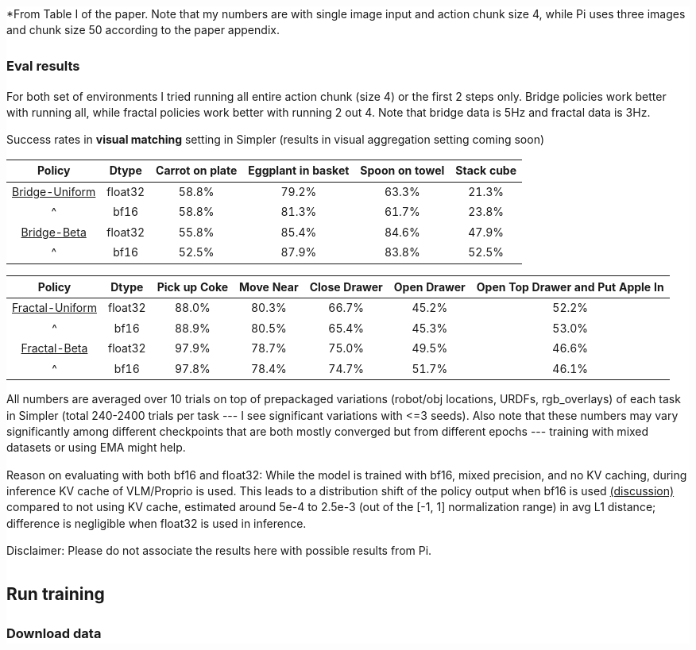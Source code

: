 *From Table I of the paper. Note that my numbers are with single image input and action chunk size 4, while Pi uses three images and chunk size 50 according to the paper appendix.

### Eval results

For both set of environments I tried running all entire action chunk (size 4) or the first 2 steps only. Bridge policies work better with running all, while fractal policies work better with running 2 out 4. Note that bridge data is 5Hz and fractal data is 3Hz.

Success rates in **visual matching** setting in Simpler (results in visual aggregation setting coming soon)

| Policy | Dtype | Carrot on plate | Eggplant in basket | Spoon on towel | Stack cube |
|:------:|:-----:|:---------------:|:------------------:|:--------------:|:----------:|
| [Bridge-Uniform](https://huggingface.co/allenzren/open-pi-zero/blob/main/bridge_uniform_step19296_2024-12-26_22-31_42.pt)   | float32 | 58.8% | 79.2% | 63.3% | 21.3% |
| ^   | bf16 | 58.8% | 81.3% | 61.7% | 23.8% |
| [Bridge-Beta](https://huggingface.co/allenzren/open-pi-zero/blob/main/bridge_beta_step19296_2024-12-26_22-30_42.pt)    | float32 | 55.8% | 85.4% | 84.6% | 47.9% |
| ^    | bf16 | 52.5% | 87.9% | 83.8% | 52.5% |





| Policy | Dtype | Pick up Coke | Move Near | Close Drawer | Open Drawer | Open Top Drawer and Put Apple In |
|:------:|:-----:|:------------:|:---------:|:------------:|:-----------:|:--------------------------------:|
| [Fractal-Uniform](https://huggingface.co/allenzren/open-pi-zero/blob/main/fractal_uniform_step29576_2024-12-31_22-26_42.pt) | float32 | 88.0% | 80.3% | 66.7% | 45.2% | 52.2% |
| ^ | bf16 | 88.9% | 80.5% | 65.4% | 45.3% | 53.0% |
| [Fractal-Beta](https://huggingface.co/allenzren/open-pi-zero/blob/main/fractal_beta_step29576_2024-12-29_13-10_42.pt) | float32 | 97.9% | 78.7% | 75.0% | 49.5% | 46.6% |
| ^ | bf16 | 97.8% | 78.4% | 74.7% | 51.7% | 46.1% |





All numbers are averaged over 10 trials on top of prepackaged variations (robot/obj locations, URDFs, rgb_overlays) of each task in Simpler (total 240-2400 trials per task --- I see significant variations with <=3 seeds). Also note that these numbers may vary significantly among different checkpoints that are both mostly converged but from different epochs --- training with mixed datasets or using EMA might help.

Reason on evaluating with both bf16 and float32: While the model is trained with bf16, mixed precision, and no KV caching, during inference KV cache of VLM/Proprio is used. This leads to a distribution shift of the policy output when bf16 is used [(discussion)](https://github.com/huggingface/transformers/issues/25420#issuecomment-1775317535) compared to not using KV cache, estimated around 5e-4 to 2.5e-3 (out of the [-1, 1] normalization range) in avg L1 distance; difference is negligible when float32 is used in inference.

Disclaimer: Please do not associate the results here with possible results from Pi.

## Run training

### Download data
